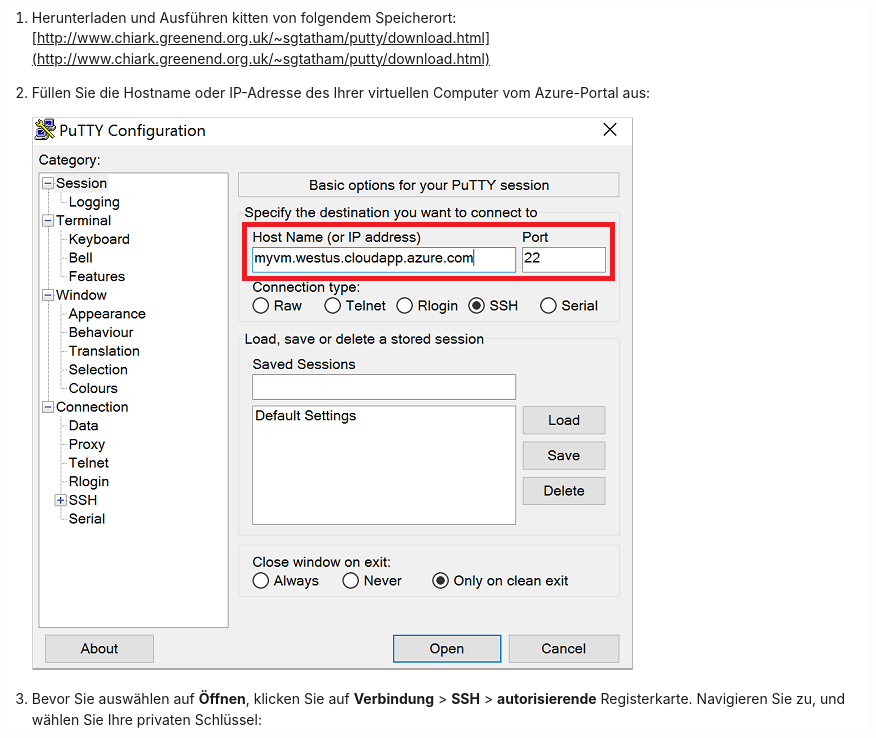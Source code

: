 1. Herunterladen und Ausführen kitten von folgendem Speicherort: [http://www.chiark.greenend.org.uk/~sgtatham/putty/download.html](http://www.chiark.greenend.org.uk/~sgtatham/putty/download.html)

2. Füllen Sie die Hostname oder IP-Adresse des Ihrer virtuellen Computer vom Azure-Portal aus:

    ![Neue PuTTY Verbindung öffnen](./media/virtual-machines-linux-ssh-from-windows/putty-new-connection.png)

3. Bevor Sie auswählen auf **Öffnen**, klicken Sie auf **Verbindung** > **SSH** > **autorisierende** Registerkarte. Navigieren Sie zu, und wählen Sie Ihre privaten Schlüssel:
